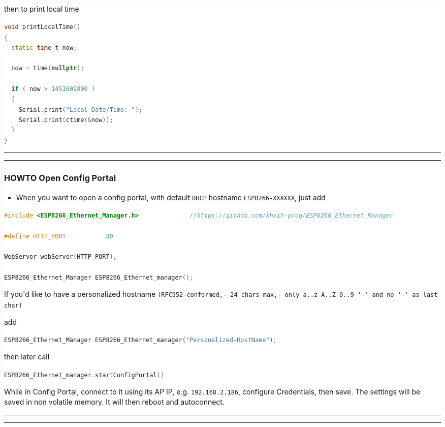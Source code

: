 then to print local time


```cpp
void printLocalTime()
{
  static time_t now;

  now = time(nullptr);

  if ( now > 1451602800 )
  {
    Serial.print("Local Date/Time: ");
    Serial.print(ctime(&now));
  }
}
```

---
---

### HOWTO Open Config Portal

- When you want to open a config portal, with default `DHCP` hostname `ESP8266-XXXXXX`, just add

```cpp
#include <ESP8266_Ethernet_Manager.h>              //https://github.com/khoih-prog/ESP8266_Ethernet_Manager

#define HTTP_PORT           80

WebServer webServer(HTTP_PORT);

ESP8266_Ethernet_Manager ESP8266_Ethernet_manager();
```

If you'd like to have a personalized hostname 
`(RFC952-conformed,- 24 chars max,- only a..z A..Z 0..9 '-' and no '-' as last char)`

add

```cpp
ESP8266_Ethernet_Manager ESP8266_Ethernet_manager("Personalized-HostName");
```

then later call

```cpp
ESP8266_Ethernet_manager.startConfigPortal()
```

While in Config Portal, connect to it using its AP IP, e.g. `192.168.2.186`, configure Credentials, then save. The settings will be saved in non volatile memory. It will then reboot and autoconnect.

---
---
